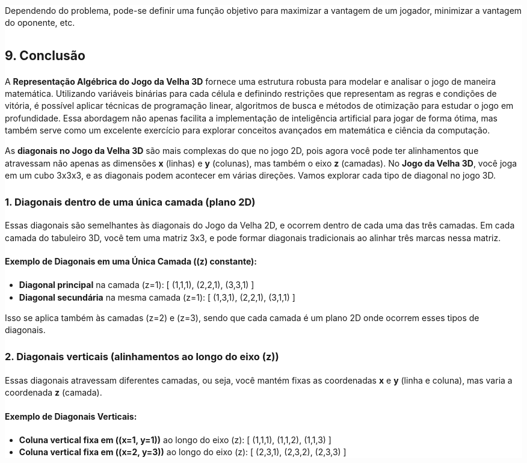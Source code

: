    Dependendo do problema, pode-se definir uma função objetivo para maximizar a vantagem de um jogador, minimizar a vantagem do oponente, etc.

## **9. Conclusão**

A **Representação Algébrica do Jogo da Velha 3D** fornece uma estrutura robusta para modelar e analisar o jogo de maneira matemática. Utilizando variáveis binárias para cada célula e definindo restrições que representam as regras e condições de vitória, é possível aplicar técnicas de programação linear, algoritmos de busca e métodos de otimização para estudar o jogo em profundidade. Essa abordagem não apenas facilita a implementação de inteligência artificial para jogar de forma ótima, mas também serve como um excelente exercício para explorar conceitos avançados em matemática e ciência da computação.

As **diagonais no Jogo da Velha 3D** são mais complexas do que no jogo 2D, pois agora você pode ter alinhamentos que atravessam não apenas as dimensões **x** (linhas) e **y** (colunas), mas também o eixo **z** (camadas). No **Jogo da Velha 3D**, você joga em um cubo 3x3x3, e as diagonais podem acontecer em várias direções. Vamos explorar cada tipo de diagonal no jogo 3D.

### **1. Diagonais dentro de uma única camada (plano 2D)**
Essas diagonais são semelhantes às diagonais do Jogo da Velha 2D, e ocorrem dentro de cada uma das três camadas. Em cada camada do tabuleiro 3D, você tem uma matriz 3x3, e pode formar diagonais tradicionais ao alinhar três marcas nessa matriz.

#### Exemplo de Diagonais em uma Única Camada (\(z\) constante):
- **Diagonal principal** na camada \(z=1\):
  \[
  (1,1,1), (2,2,1), (3,3,1)
  \]
- **Diagonal secundária** na mesma camada \(z=1\):
  \[
  (1,3,1), (2,2,1), (3,1,1)
  \]

Isso se aplica também às camadas \(z=2\) e \(z=3\), sendo que cada camada é um plano 2D onde ocorrem esses tipos de diagonais.

### **2. Diagonais verticais (alinhamentos ao longo do eixo \(z\))**
Essas diagonais atravessam diferentes camadas, ou seja, você mantém fixas as coordenadas **x** e **y** (linha e coluna), mas varia a coordenada **z** (camada).

#### Exemplo de Diagonais Verticais:
- **Coluna vertical fixa em \((x=1, y=1)\)** ao longo do eixo \(z\):
  \[
  (1,1,1), (1,1,2), (1,1,3)
  \]
- **Coluna vertical fixa em \((x=2, y=3)\)** ao longo do eixo \(z\):
  \[
  (2,3,1), (2,3,2), (2,3,3)
  \]
